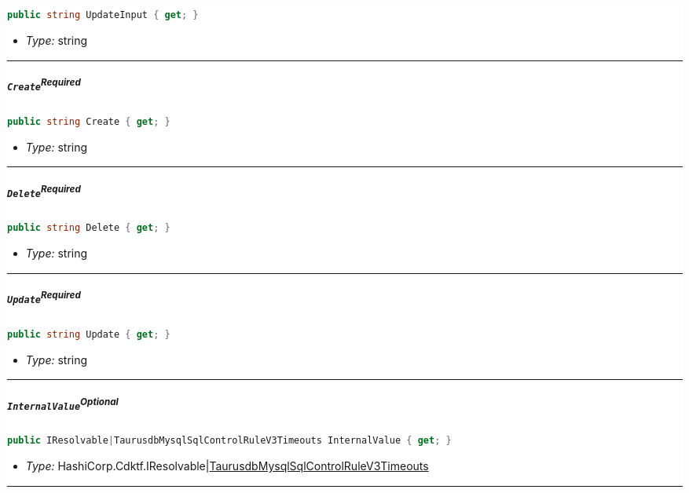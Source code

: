 ```csharp
public string UpdateInput { get; }
```

- *Type:* string

---

##### `Create`<sup>Required</sup> <a name="Create" id="@cdktf/provider-opentelekomcloud.taurusdbMysqlSqlControlRuleV3.TaurusdbMysqlSqlControlRuleV3TimeoutsOutputReference.property.create"></a>

```csharp
public string Create { get; }
```

- *Type:* string

---

##### `Delete`<sup>Required</sup> <a name="Delete" id="@cdktf/provider-opentelekomcloud.taurusdbMysqlSqlControlRuleV3.TaurusdbMysqlSqlControlRuleV3TimeoutsOutputReference.property.delete"></a>

```csharp
public string Delete { get; }
```

- *Type:* string

---

##### `Update`<sup>Required</sup> <a name="Update" id="@cdktf/provider-opentelekomcloud.taurusdbMysqlSqlControlRuleV3.TaurusdbMysqlSqlControlRuleV3TimeoutsOutputReference.property.update"></a>

```csharp
public string Update { get; }
```

- *Type:* string

---

##### `InternalValue`<sup>Optional</sup> <a name="InternalValue" id="@cdktf/provider-opentelekomcloud.taurusdbMysqlSqlControlRuleV3.TaurusdbMysqlSqlControlRuleV3TimeoutsOutputReference.property.internalValue"></a>

```csharp
public IResolvable|TaurusdbMysqlSqlControlRuleV3Timeouts InternalValue { get; }
```

- *Type:* HashiCorp.Cdktf.IResolvable|<a href="#@cdktf/provider-opentelekomcloud.taurusdbMysqlSqlControlRuleV3.TaurusdbMysqlSqlControlRuleV3Timeouts">TaurusdbMysqlSqlControlRuleV3Timeouts</a>

---




